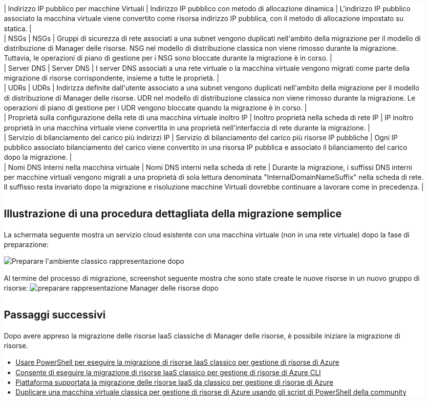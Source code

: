 | Indirizzo IP pubblico per macchine Virtuali                               | Indirizzo IP pubblico con metodo di allocazione dinamica | L'indirizzo IP pubblico associato la macchina virtuale viene convertito come risorsa indirizzo IP pubblica, con il metodo di allocazione impostato su statica.                                                                                                                                                                                                                                                                                                                                   |   
| NSGs                                | NSGs                         | Gruppi di sicurezza di rete associati a una subnet vengono duplicati nell'ambito della migrazione per il modello di distribuzione di Manager delle risorse. NSG nel modello di distribuzione classica non viene rimosso durante la migrazione. Tuttavia, le operazioni di piano di gestione per i NSG sono bloccate durante la migrazione è in corso.                                                                                                                                                                             |  
| Server DNS                                            | Server DNS                                     | I server DNS associati a una rete virtuale o la macchina virtuale vengono migrati come parte della migrazione di risorse corrispondente, insieme a tutte le proprietà.                                                                                                                                                                                                                                                                                                                    |   
| UDRs                                    | UDRs                             | Indirizza definite dall'utente associato a una subnet vengono duplicati nell'ambito della migrazione per il modello di distribuzione di Manager delle risorse. UDR nel modello di distribuzione classica non viene rimosso durante la migrazione. Le operazioni di piano di gestione per i UDR vengono bloccate quando la migrazione è in corso.                                                                                                                                                                             |   
| Proprietà sulla configurazione della rete di una macchina virtuale inoltro IP | Inoltro proprietà nella scheda di rete IP               | IP inoltro proprietà in una macchina virtuale viene convertita in una proprietà nell'interfaccia di rete durante la migrazione.                                                                                                                                                                                                                                                                                                                                                           |   
| Servizio di bilanciamento del carico più indirizzi IP                        | Servizio di bilanciamento del carico più risorse IP pubbliche | Ogni IP pubblico associato bilanciamento del carico viene convertito in una risorsa IP pubblica e associato il bilanciamento del carico dopo la migrazione.                                                                                                                                                                                                                                                                                                       |   
| Nomi DNS interni nella macchina virtuale                           | Nomi DNS interni nella scheda di rete                    | Durante la migrazione, i suffissi DNS interni per macchine virtuali vengono migrati a una proprietà di sola lettura denominata "InternalDomainNameSuffix" nella scheda di rete. Il suffisso resta invariato dopo la migrazione e risoluzione macchine Virtuali dovrebbe continuare a lavorare come in precedenza.                                                                                                                                                                                                           |   

## <a name="illustration-of-a-simple-migration-walkthrough"></a>Illustrazione di una procedura dettagliata della migrazione semplice

La schermata seguente mostra un servizio cloud esistente con una macchina virtuale (non in una rete virtuale) dopo la fase di preparazione:

![Preparare l'ambiente classico rappresentazione dopo](./media/virtual-machines-windows-migration-classic-resource-manager/classic-migration-prepare-portal.png)

Al termine del processo di migrazione, screenshot seguente mostra che sono state create le nuove risorse in un nuovo gruppo di risorse: ![preparare rappresentazione Manager delle risorse dopo](./media/virtual-machines-windows-migration-classic-resource-manager/resourcemanager-migration-prepare-portal.png)

## <a name="next-steps"></a>Passaggi successivi

Dopo avere appreso la migrazione delle risorse IaaS classiche di Manager delle risorse, è possibile iniziare la migrazione di risorse.

- [Usare PowerShell per eseguire la migrazione di risorse IaaS classico per gestione di risorse di Azure](virtual-machines-windows-ps-migration-classic-resource-manager.md)
- [Consente di eseguire la migrazione di risorse IaaS classico per gestione di risorse di Azure CLI](virtual-machines-linux-cli-migration-classic-resource-manager.md)
- [Piattaforma supportata la migrazione delle risorse IaaS da classico per gestione di risorse di Azure](virtual-machines-windows-migration-classic-resource-manager.md)
- [Duplicare una macchina virtuale classica per gestione di risorse di Azure usando gli script di PowerShell della community](virtual-machines-windows-migration-scripts.md)
